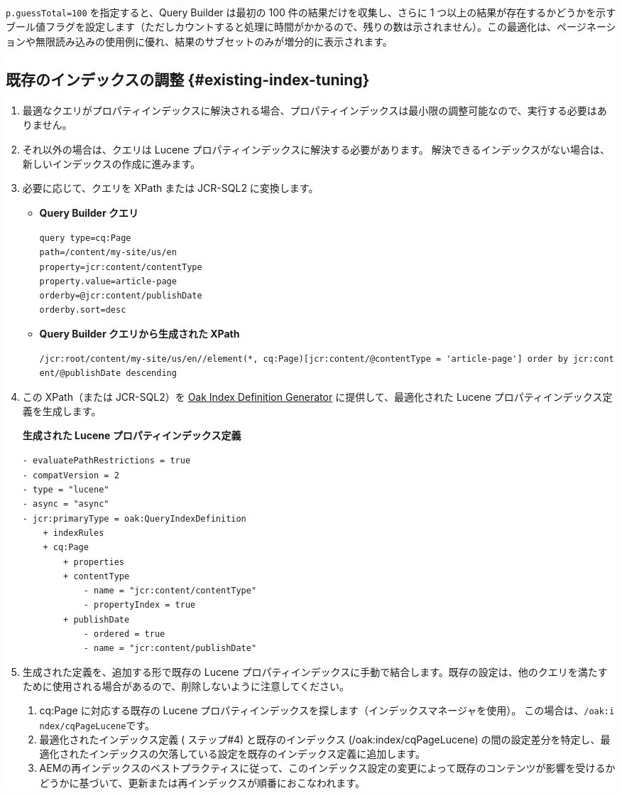    `p.guessTotal=100` を指定すると、Query Builder は最初の 100 件の結果だけを収集し、さらに 1 つ以上の結果が存在するかどうかを示すブール値フラグを設定します（ただしカウントすると処理に時間がかかるので、残りの数は示されません）。この最適化は、ページネーションや無限読み込みの使用例に優れ、結果のサブセットのみが増分的に表示されます。

## 既存のインデックスの調整 {#existing-index-tuning}

1. 最適なクエリがプロパティインデックスに解決される場合、プロパティインデックスは最小限の調整可能なので、実行する必要はありません。
1. それ以外の場合は、クエリは Lucene プロパティインデックスに解決する必要があります。 解決できるインデックスがない場合は、新しいインデックスの作成に進みます。
1. 必要に応じて、クエリを XPath または JCR-SQL2 に変換します。

   * **Query Builder クエリ**

      ```
      query type=cq:Page
      path=/content/my-site/us/en
      property=jcr:content/contentType
      property.value=article-page
      orderby=@jcr:content/publishDate
      orderby.sort=desc
      ```

   * **Query Builder クエリから生成された XPath**

      ```
      /jcr:root/content/my-site/us/en//element(*, cq:Page)[jcr:content/@contentType = 'article-page'] order by jcr:content/@publishDate descending
      ```

1. この XPath（または JCR-SQL2）を [Oak Index Definition Generator](https://oakutils.appspot.com/generate/index) に提供して、最適化された Lucene プロパティインデックス定義を生成します。

   **生成された Lucene プロパティインデックス定義**

   ```xml
   - evaluatePathRestrictions = true
   - compatVersion = 2
   - type = "lucene"
   - async = "async"
   - jcr:primaryType = oak:QueryIndexDefinition
       + indexRules 
       + cq:Page 
           + properties 
           + contentType 
               - name = "jcr:content/contentType"
               - propertyIndex = true
           + publishDate 
               - ordered = true
               - name = "jcr:content/publishDate"
   ```

1. 生成された定義を、追加する形で既存の Lucene プロパティインデックスに手動で結合します。既存の設定は、他のクエリを満たすために使用される場合があるので、削除しないように注意してください。

   1. cq:Page に対応する既存の Lucene プロパティインデックスを探します（インデックスマネージャを使用）。 この場合は、`/oak:index/cqPageLucene`です。
   1. 最適化されたインデックス定義 ( ステップ#4) と既存のインデックス (/oak:index/cqPageLucene) の間の設定差分を特定し、最適化されたインデックスの欠落している設定を既存のインデックス定義に追加します。
   1. AEMの再インデックスのベストプラクティスに従って、このインデックス設定の変更によって既存のコンテンツが影響を受けるかどうかに基づいて、更新または再インデックスが順番におこなわれます。
